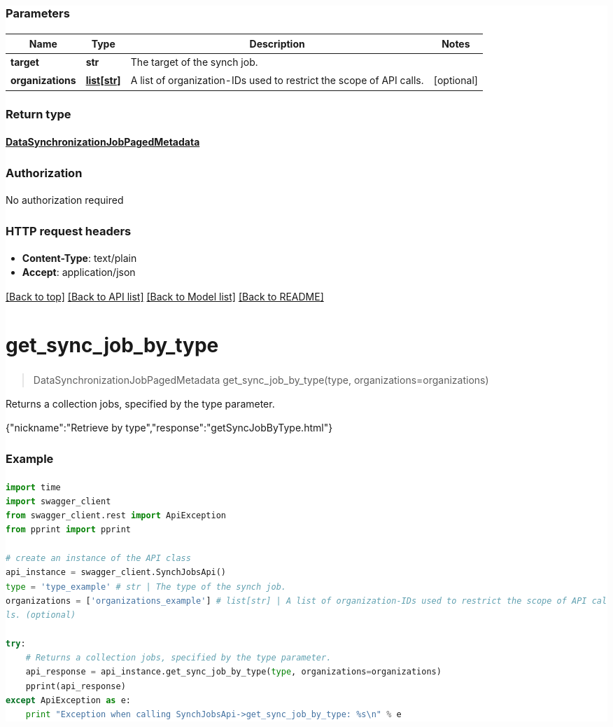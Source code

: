 ### Parameters

Name | Type | Description  | Notes
------------- | ------------- | ------------- | -------------
 **target** | **str**| The target of the synch job. | 
 **organizations** | [**list[str]**](str.md)| A list of organization-IDs used to restrict the scope of API calls. | [optional] 

### Return type

[**DataSynchronizationJobPagedMetadata**](DataSynchronizationJobPagedMetadata.md)

### Authorization

No authorization required

### HTTP request headers

 - **Content-Type**: text/plain
 - **Accept**: application/json

[[Back to top]](#) [[Back to API list]](../README.md#documentation-for-api-endpoints) [[Back to Model list]](../README.md#documentation-for-models) [[Back to README]](../README.md)

# **get_sync_job_by_type**
> DataSynchronizationJobPagedMetadata get_sync_job_by_type(type, organizations=organizations)

Returns a collection jobs, specified by the type parameter.

{\"nickname\":\"Retrieve by type\",\"response\":\"getSyncJobByType.html\"}

### Example 
```python
import time
import swagger_client
from swagger_client.rest import ApiException
from pprint import pprint

# create an instance of the API class
api_instance = swagger_client.SynchJobsApi()
type = 'type_example' # str | The type of the synch job.
organizations = ['organizations_example'] # list[str] | A list of organization-IDs used to restrict the scope of API calls. (optional)

try: 
    # Returns a collection jobs, specified by the type parameter.
    api_response = api_instance.get_sync_job_by_type(type, organizations=organizations)
    pprint(api_response)
except ApiException as e:
    print "Exception when calling SynchJobsApi->get_sync_job_by_type: %s\n" % e
```

